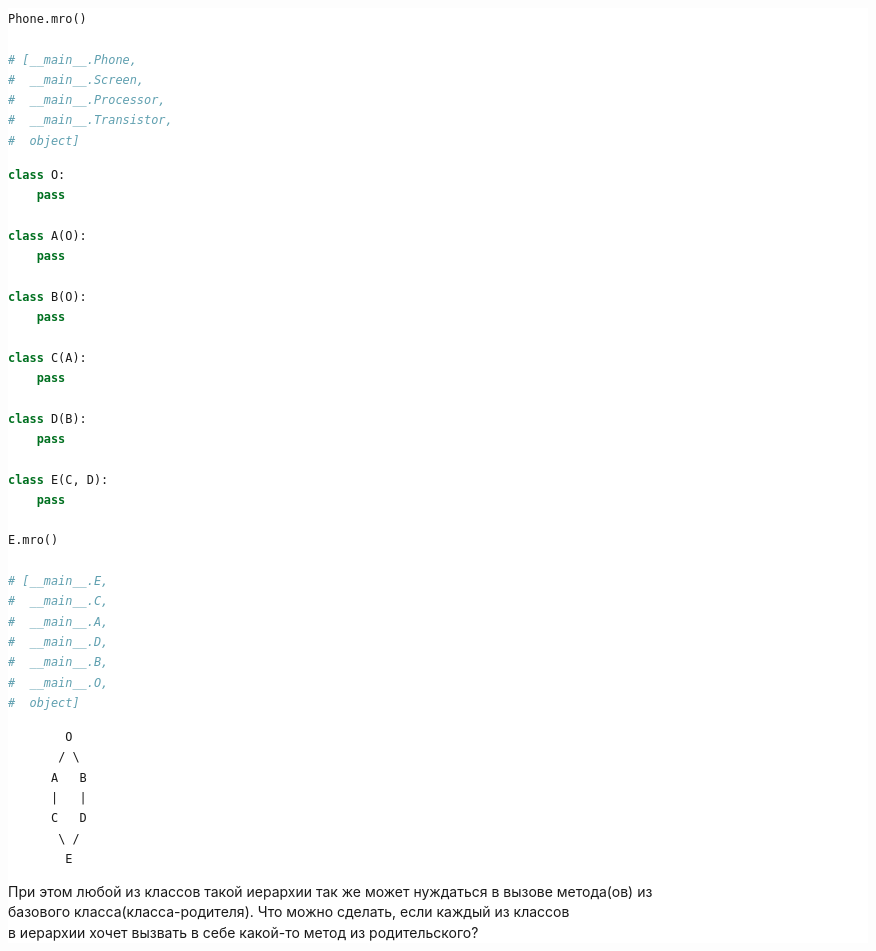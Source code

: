 ```python
Phone.mro()

# [__main__.Phone,
#  __main__.Screen,
#  __main__.Processor,
#  __main__.Transistor,
#  object]
```

```python
class O:
    pass

class A(O):
    pass

class B(O):
    pass

class C(A):
    pass

class D(B):
    pass

class E(C, D):
    pass

E.mro()

# [__main__.E,
#  __main__.C,
#  __main__.A,
#  __main__.D,
#  __main__.B,
#  __main__.O,
#  object]
```

```
        O
       / \
      A   B
      |   |
      C   D
       \ /
        E
```

При этом любой из классов такой иерархии так же может нуждаться в вызове метода(ов) из                                                                                  
базового класса(класса-родителя). Что можно сделать, если каждый из классов                                                                                     
в иерархии хочет вызвать в себе какой-то метод из родительского?                                                                                      
